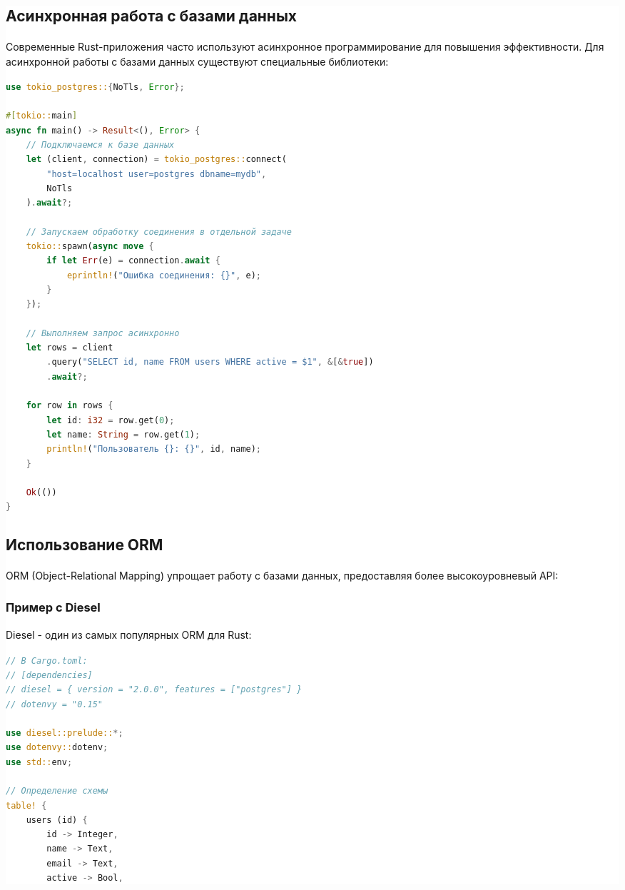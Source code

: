 ## Асинхронная работа с базами данных

Современные Rust-приложения часто используют асинхронное программирование для повышения эффективности. Для асинхронной работы с базами данных существуют специальные библиотеки:

```rust
use tokio_postgres::{NoTls, Error};

#[tokio::main]
async fn main() -> Result<(), Error> {
    // Подключаемся к базе данных
    let (client, connection) = tokio_postgres::connect(
        "host=localhost user=postgres dbname=mydb", 
        NoTls
    ).await?;
    
    // Запускаем обработку соединения в отдельной задаче
    tokio::spawn(async move {
        if let Err(e) = connection.await {
            eprintln!("Ошибка соединения: {}", e);
        }
    });
    
    // Выполняем запрос асинхронно
    let rows = client
        .query("SELECT id, name FROM users WHERE active = $1", &[&true])
        .await?;
    
    for row in rows {
        let id: i32 = row.get(0);
        let name: String = row.get(1);
        println!("Пользователь {}: {}", id, name);
    }
    
    Ok(())
}
```

## Использование ORM

ORM (Object-Relational Mapping) упрощает работу с базами данных, предоставляя более высокоуровневый API:

### Пример с Diesel

Diesel - один из самых популярных ORM для Rust:

```rust
// В Cargo.toml:
// [dependencies]
// diesel = { version = "2.0.0", features = ["postgres"] }
// dotenvy = "0.15"

use diesel::prelude::*;
use dotenvy::dotenv;
use std::env;

// Определение схемы
table! {
    users (id) {
        id -> Integer,
        name -> Text,
        email -> Text,
        active -> Bool,
```